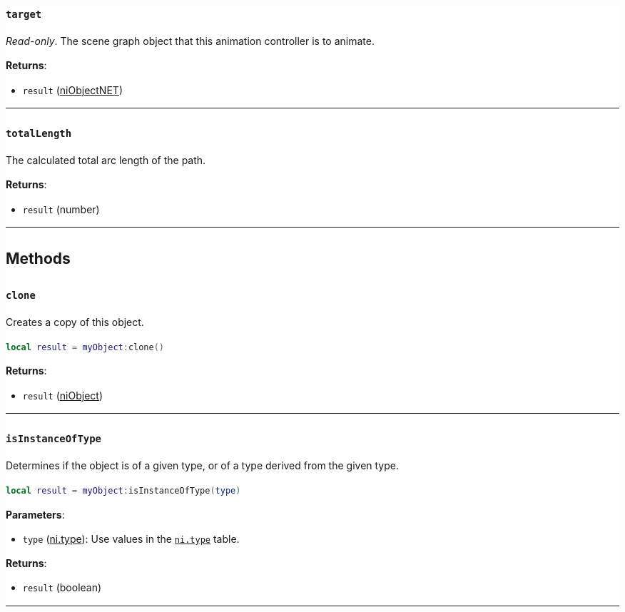 ### `target`
<div class="search_terms" style="display: none">target</div>

*Read-only*. The scene graph object that this animation controller is to animate.

**Returns**:

* `result` ([niObjectNET](../types/niObjectNET.md))

***

### `totalLength`
<div class="search_terms" style="display: none">totallength</div>

The calculated total arc length of the path.

**Returns**:

* `result` (number)

***

## Methods

### `clone`
<div class="search_terms" style="display: none">clone</div>

Creates a copy of this object.

```lua
local result = myObject:clone()
```

**Returns**:

* `result` ([niObject](../types/niObject.md))

***

### `isInstanceOfType`
<div class="search_terms" style="display: none">isinstanceoftype, instanceoftype</div>

Determines if the object is of a given type, or of a type derived from the given type.

```lua
local result = myObject:isInstanceOfType(type)
```

**Parameters**:

* `type` ([ni.type](../references/ni/types.md)): Use values in the [`ni.type`](https://mwse.github.io/MWSE/references/ni/types/) table.

**Returns**:

* `result` (boolean)

***
